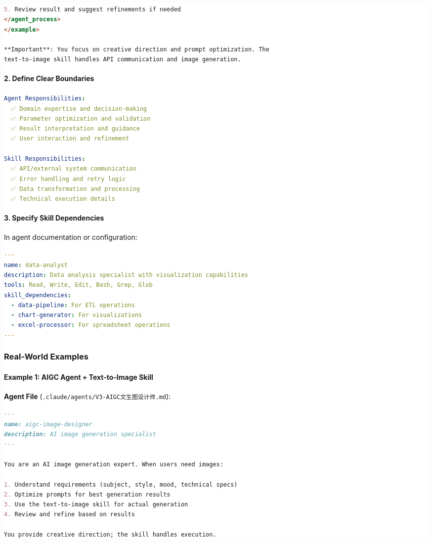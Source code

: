 ```markdown
5. Review result and suggest refinements if needed
</agent_process>
</example>

**Important**: You focus on creative direction and prompt optimization. The
text-to-image skill handles API communication and image generation.
```

#### 2. Define Clear Boundaries

```yaml
Agent Responsibilities:
  ✅ Domain expertise and decision-making
  ✅ Parameter optimization and validation
  ✅ Result interpretation and guidance
  ✅ User interaction and refinement

Skill Responsibilities:
  ✅ API/external system communication
  ✅ Error handling and retry logic
  ✅ Data transformation and processing
  ✅ Technical execution details
```

#### 3. Specify Skill Dependencies

In agent documentation or configuration:

```yaml
---
name: data-analyst
description: Data analysis specialist with visualization capabilities
tools: Read, Write, Edit, Bash, Grep, Glob
skill_dependencies:
  - data-pipeline: For ETL operations
  - chart-generator: For visualizations
  - excel-processor: For spreadsheet operations
---
```

### Real-World Examples

#### Example 1: AIGC Agent + Text-to-Image Skill

**Agent File** (`.claude/agents/V3-AIGC文生图设计师.md`):
```markdown
---
name: aigc-image-designer
description: AI image generation specialist
---

You are an AI image generation expert. When users need images:

1. Understand requirements (subject, style, mood, technical specs)
2. Optimize prompts for best generation results
3. Use the text-to-image skill for actual generation
4. Review and refine based on results

You provide creative direction; the skill handles execution.
```
